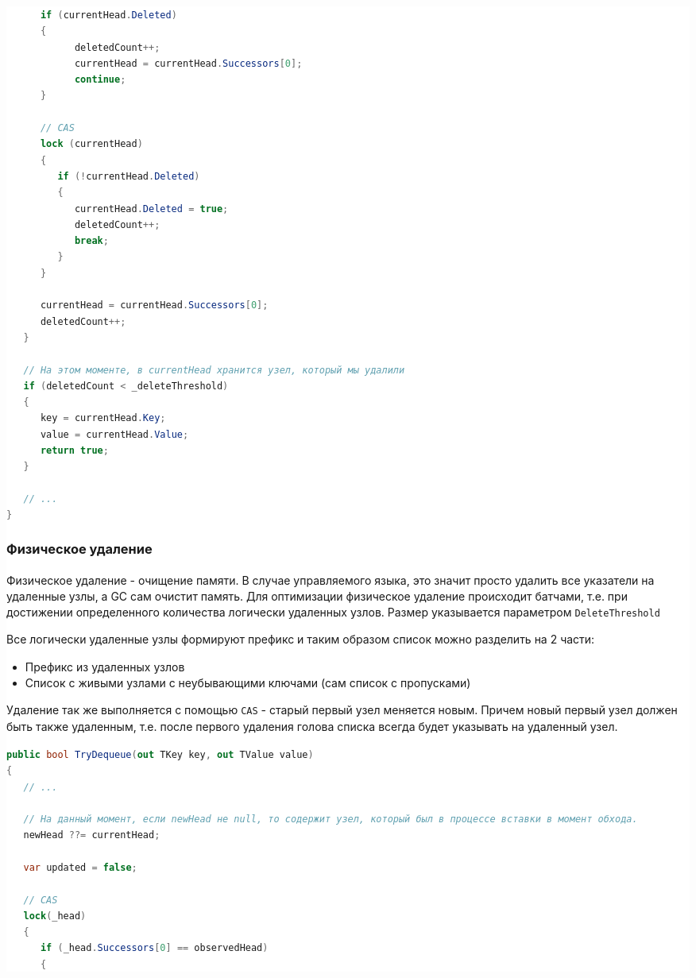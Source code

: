 ```cs
      if (currentHead.Deleted)
      {
            deletedCount++;
            currentHead = currentHead.Successors[0];
            continue;
      }

      // CAS
      lock (currentHead)
      {
         if (!currentHead.Deleted)
         {
            currentHead.Deleted = true;
            deletedCount++;
            break;
         }
      }

      currentHead = currentHead.Successors[0];
      deletedCount++;
   }

   // На этом моменте, в currentHead хранится узел, который мы удалили
   if (deletedCount < _deleteThreshold)
   {
      key = currentHead.Key;
      value = currentHead.Value;
      return true;
   }

   // ...
}
```

### Физическое удаление

Физическое удаление - очищение памяти. В случае управляемого языка, это значит просто удалить все указатели на удаленные узлы, а GC сам очистит память.
Для оптимизации физическое удаление происходит батчами, т.е. при достижении определенного количества логически удаленных узлов. Размер указывается параметром `DeleteThreshold`

Все логически удаленные узлы формируют префикс и таким образом список можно разделить на 2 части: 
- Префикс из удаленных узлов
- Список с живыми узлами с неубывающими ключами (сам список с пропусками)

Удаление так же выполняется с помощью `CAS` - старый первый узел меняется новым. 
Причем новый первый узел должен быть также удаленным, т.е. после первого удаления голова списка всегда будет указывать на удаленный узел. 

```cs
public bool TryDequeue(out TKey key, out TValue value)
{
   // ...

   // На данный момент, если newHead не null, то содержит узел, который был в процессе вставки в момент обхода.
   newHead ??= currentHead;

   var updated = false;

   // CAS
   lock(_head)
   {
      if (_head.Successors[0] == observedHead)
      {
```